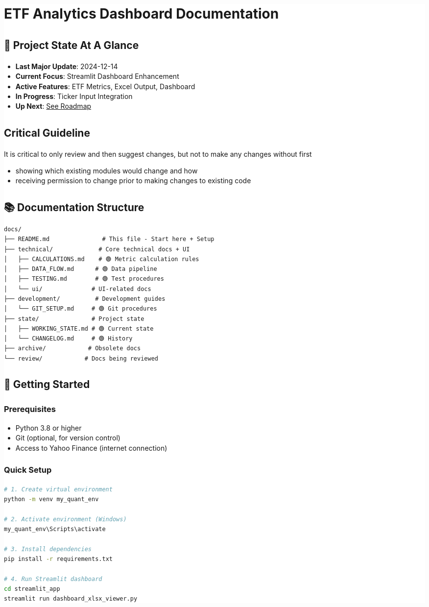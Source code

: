 # ETF Analytics Dashboard Documentation

## 🎯 Project State At A Glance
- **Last Major Update**: 2024-12-14
- **Current Focus**: Streamlit Dashboard Enhancement
- **Active Features**: ETF Metrics, Excel Output, Dashboard
- **In Progress**: Ticker Input Integration
- **Up Next**: [See Roadmap](#roadmap)

## Critical Guideline
It is critical to only review and then suggest changes, but not to make any changes without first
- showing which existing modules would change and how
- receiving permission to change prior to making changes to existing code

## 📚 Documentation Structure
```
docs/
├── README.md               # This file - Start here + Setup
├── technical/             # Core technical docs + UI
│   ├── CALCULATIONS.md    # 🟢 Metric calculation rules
│   ├── DATA_FLOW.md      # 🟢 Data pipeline
│   ├── TESTING.md        # 🟢 Test procedures
│   └── ui/              # UI-related docs
├── development/          # Development guides
│   └── GIT_SETUP.md     # 🟢 Git procedures
├── state/               # Project state
│   ├── WORKING_STATE.md # 🟢 Current state
│   └── CHANGELOG.md     # 🟢 History
├── archive/            # Obsolete docs
└── review/            # Docs being reviewed
```

## 🚀 Getting Started

### Prerequisites
- Python 3.8 or higher
- Git (optional, for version control)
- Access to Yahoo Finance (internet connection)

### Quick Setup
```bash
# 1. Create virtual environment
python -m venv my_quant_env

# 2. Activate environment (Windows)
my_quant_env\Scripts\activate

# 3. Install dependencies
pip install -r requirements.txt

# 4. Run Streamlit dashboard
cd streamlit_app
streamlit run dashboard_xlsx_viewer.py
```
